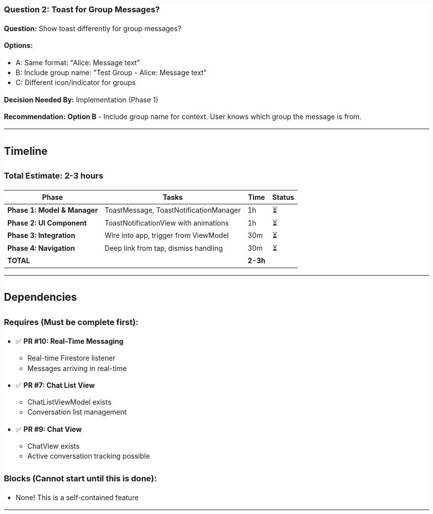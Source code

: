 ### Question 2: Toast for Group Messages?

**Question:** Show toast differently for group messages?

**Options:**
- A: Same format: "Alice: Message text"
- B: Include group name: "Test Group - Alice: Message text"
- C: Different icon/indicator for groups

**Decision Needed By:** Implementation (Phase 1)

**Recommendation:** **Option B** - Include group name for context. User knows which group the message is from.

---

## Timeline

### Total Estimate: 2-3 hours

| Phase | Tasks | Time | Status |
|-------|-------|------|--------|
| **Phase 1: Model & Manager** | ToastMessage, ToastNotificationManager | 1h | ⏳ |
| **Phase 2: UI Component** | ToastNotificationView with animations | 1h | ⏳ |
| **Phase 3: Integration** | Wire into app, trigger from ViewModel | 30m | ⏳ |
| **Phase 4: Navigation** | Deep link from tap, dismiss handling | 30m | ⏳ |
| **TOTAL** | | **2-3h** | |

---

## Dependencies

### Requires (Must be complete first):

- ✅ **PR #10: Real-Time Messaging**
  - Real-time Firestore listener
  - Messages arriving in real-time

- ✅ **PR #7: Chat List View**
  - ChatListViewModel exists
  - Conversation list management

- ✅ **PR #9: Chat View**
  - ChatView exists
  - Active conversation tracking possible

### Blocks (Cannot start until this is done):

- None! This is a self-contained feature

---